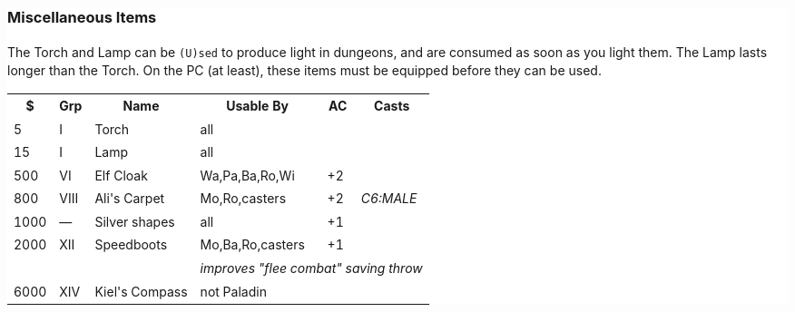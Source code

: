 ### Miscellaneous Items

The Torch and Lamp can be `(U)sed` to produce light in dungeons, and are consumed as soon as you light them. The Lamp lasts longer than the Torch. On the PC (at least), these items must be equipped before they can be used.

<table>
  <tr>
    <th>$</th>
    <th>Grp</th>
    <th>Name</th>
    <th>Usable By</th>
    <th>AC</th>
    <th>Casts</th>
  </tr><tr>
    <td class="r">5</td>
    <td class="c">I</td>
    <td>Torch</td>
    <td class="c">all</td>
    <td class="c"></td>
    <td></td>
  </tr><tr class="thick">
    <td class="r">15</td>
    <td class="c">I</td>
    <td>Lamp</td>
    <td class="c">all</td>
    <td class="c"></td>
    <td></td>
  </tr><tr>
    <td class="r">500</td>
    <td class="c">VI</td>
    <td>Elf Cloak</td>
    <td class="c">Wa,Pa,Ba,Ro,Wi</td>
    <td class="c">+2</td>
    <td></td>
  </tr><tr>
    <td class="r">800</td>
    <td class="c">VIII</td>
    <td>Ali's Carpet</td>
    <td class="c">Mo,Ro,casters</td>
    <td class="c">+2</td>
    <td><i>C6:MALE</i></td>
  </tr><tr>
    <td class="r">1000</td>
    <td class="c">—</td>
    <td>Silver shapes</td>
    <td class="c">all</td>
    <td class="c">+1</td>
    <td></td>
  </tr><tr>
    <td rowspan="2" class="r">2000</td>
    <td rowspan="2" class="c">XII</td>
    <td rowspan="2" >Speedboots</td>
    <td class="c">Mo,Ba,Ro,casters</td>
    <td class="c">+1</td>
    <td></td>
  </tr><tr>
    <td colspan="3"><i>improves "flee combat" saving throw</i></td>
  </tr><tr>
    <td class="r">6000</td>
    <td class="c">XIV</td>
    <td>Kiel's Compass</td>
    <td class="c">not Paladin</td>
    <td class="c"></td>